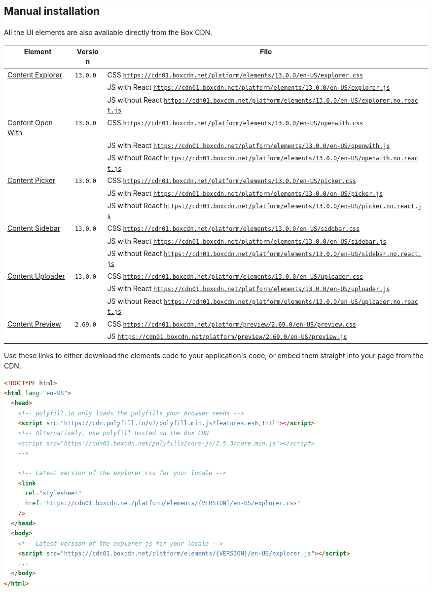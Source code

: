 ## Manual installation

All the UI elements are also available directly from the Box CDN.



| Element                                              | Version  | File                                                                                                                                                                            |
| ---------------------------------------------------- | -------- | ------------------------------------------------------------------------------------------------------------------------------------------------------------------------------- |
| [Content Explorer](g://embed/ui-elements/explorer)   | `13.0.0` | CSS [`https://cdn01.boxcdn.net/platform/elements/13.0.0/en-US/explorer.css`](https://cdn01.boxcdn.net/platform/elements/13.0.0/en-US/explorer.css)                              |
|                                                      |          | JS with React [`https://cdn01.boxcdn.net/platform/elements/13.0.0/en-US/explorer.js`](https://cdn01.boxcdn.net/platform/elements/13.0.0/en-US/explorer.js)                      |
|                                                      |          | JS without React [`https://cdn01.boxcdn.net/platform/elements/13.0.0/en-US/explorer.no.react.js`](https://cdn01.boxcdn.net/platform/elements/13.0.0/en-US/explorer.no.react.js) |
| [Content Open With](g://embed/ui-elements/open-with) | `13.0.0` | CSS [`https://cdn01.boxcdn.net/platform/elements/13.0.0/en-US/openwith.css`](https://cdn01.boxcdn.net/platform/elements/13.0.0/en-US/openwith.css)                              |
|                                                      |          | JS with React [`https://cdn01.boxcdn.net/platform/elements/13.0.0/en-US/openwith.js`](https://cdn01.boxcdn.net/platform/elements/13.0.0/en-US/openwith.js)                      |
|                                                      |          | JS without React [`https://cdn01.boxcdn.net/platform/elements/13.0.0/en-US/openwith.no.react.js`](https://cdn01.boxcdn.net/platform/elements/13.0.0/en-US/openwith.no.react.js) |
| [Content Picker](g://embed/ui-elements/picker)       | `13.0.0` | CSS [`https://cdn01.boxcdn.net/platform/elements/13.0.0/en-US/picker.css`](https://cdn01.boxcdn.net/platform/elements/13.0.0/en-US/picker.css)                                  |
|                                                      |          | JS with React [`https://cdn01.boxcdn.net/platform/elements/13.0.0/en-US/picker.js`](https://cdn01.boxcdn.net/platform/elements/13.0.0/en-US/picker.js)                          |
|                                                      |          | JS without React [`https://cdn01.boxcdn.net/platform/elements/13.0.0/en-US/picker.no.react.js`](https://cdn01.boxcdn.net/platform/elements/13.0.0/en-US/picker.no.react.js)     |
| [Content Sidebar](g://embed/ui-elements/sidebar)     | `13.0.0` | CSS [`https://cdn01.boxcdn.net/platform/elements/13.0.0/en-US/sidebar.css`](https://cdn01.boxcdn.net/platform/elements/13.0.0/en-US/sidebar.css)                                |
|                                                      |          | JS with React [`https://cdn01.boxcdn.net/platform/elements/13.0.0/en-US/sidebar.js`](https://cdn01.boxcdn.net/platform/elements/13.0.0/en-US/sidebar.js)                        |
|                                                      |          | JS without React [`https://cdn01.boxcdn.net/platform/elements/13.0.0/en-US/sidebar.no.react.js`](https://cdn01.boxcdn.net/platform/elements/13.0.0/en-US/sidebar.no.react.js)   |
| [Content Uploader](g://embed/ui-elements/uploader)   | `13.0.0` | CSS [`https://cdn01.boxcdn.net/platform/elements/13.0.0/en-US/uploader.css`](https://cdn01.boxcdn.net/platform/elements/13.0.0/en-US/uploader.css)                              |
|                                                      |          | JS with React [`https://cdn01.boxcdn.net/platform/elements/13.0.0/en-US/uploader.js`](https://cdn01.boxcdn.net/platform/elements/13.0.0/en-US/uploader.js)                      |
|                                                      |          | JS without React [`https://cdn01.boxcdn.net/platform/elements/13.0.0/en-US/uploader.no.react.js`](https://cdn01.boxcdn.net/platform/elements/13.0.0/en-US/uploader.no.react.js) |
| [Content Preview](g://embed/ui-elements/preview)     | `2.69.0` | CSS [`https://cdn01.boxcdn.net/platform/preview/2.69.0/en-US/preview.css`](https://cdn01.boxcdn.net/platform/preview/2.69.0/en-US/preview.css)                                  |
|                                                      |          | JS [`https://cdn01.boxcdn.net/platform/preview/2.69.0/en-US/preview.js`](https://cdn01.boxcdn.net/platform/preview/2.69.0/en-US/preview.js)                                     |

Use these links to either download the elements code to your application's
code, or embed them straight into your page from the CDN.

```html
<!DOCTYPE html>
<html lang="en-US">
  <head>
    <!-- polyfill.io only loads the polyfills your browser needs -->
    <script src="https://cdn.polyfill.io/v2/polyfill.min.js?features=es6,Intl"></script>
    <!-- Alternatively, use polyfill hosted on the Box CDN
    <script src="https://cdn01.boxcdn.net/polyfills/core-js/2.5.3/core.min.js"></script>
    -->

    <!-- Latest version of the explorer css for your locale -->
    <link
      rel="stylesheet"
      href="https://cdn01.boxcdn.net/platform/elements/{VERSION}/en-US/explorer.css"
    />
  </head>
  <body>
    <!-- Latest version of the explorer js for your locale -->
    <script src="https://cdn01.boxcdn.net/platform/elements/{VERSION}/en-US/explorer.js"></script>
    ...
  </body>
</html>
```

